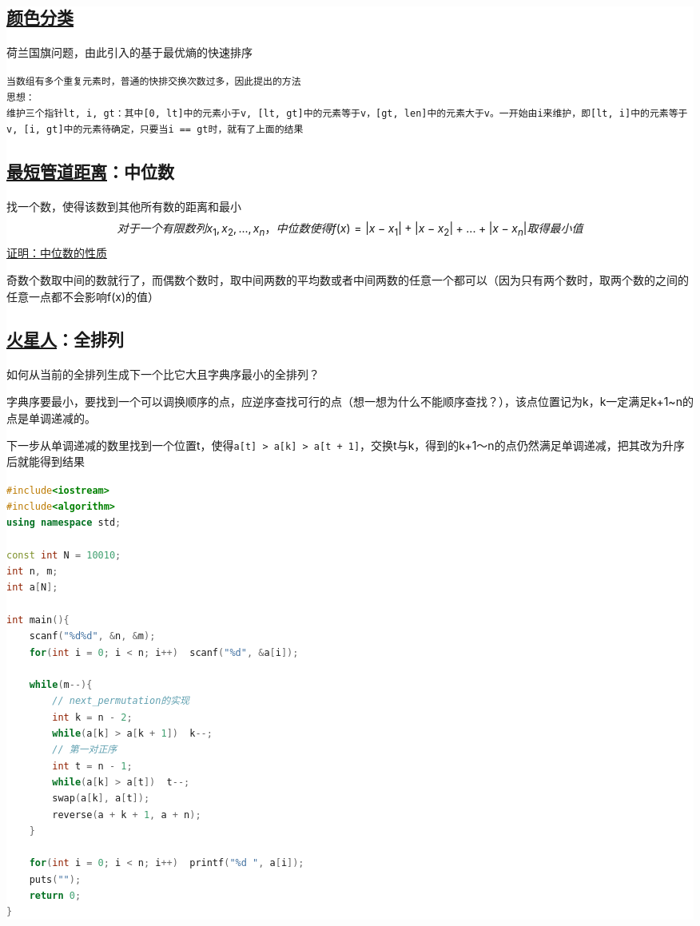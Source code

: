 ## [颜色分类](https://leetcode-cn.com/problems/sort-colors/)

荷兰国旗问题，由此引入的基于最优熵的快速排序

```
当数组有多个重复元素时，普通的快排交换次数过多，因此提出的方法
思想：
维护三个指针lt, i, gt：其中[0, lt]中的元素小于v, [lt, gt]中的元素等于v，[gt, len]中的元素大于v。一开始由i来维护，即[lt, i]中的元素等于v, [i, gt]中的元素待确定，只要当i == gt时，就有了上面的结果
```



## [最短管道距离](http://hihocoder.com/problemset/problem/1931)：中位数

找一个数，使得该数到其他所有数的距离和最小
$$
对于一个有限数列x_1, x_2, ..., x_n，中位数使得f(x) = |x - x_1| + |x - x_2| + ... + |x - x_n|取得最小值
$$
[证明：中位数的性质](https://zhuanlan.zhihu.com/p/73139689)

奇数个数取中间的数就行了，而偶数个数时，取中间两数的平均数或者中间两数的任意一个都可以（因为只有两个数时，取两个数的之间的任意一点都不会影响f(x)的值）



## [火星人](https://www.acwing.com/problem/content/description/422/)：全排列

如何从当前的全排列生成下一个比它大且字典序最小的全排列？

字典序要最小，要找到一个可以调换顺序的点，应逆序查找可行的点（想一想为什么不能顺序查找？），该点位置记为k，k一定满足k+1~n的点是单调递减的。

下一步从单调递减的数里找到一个位置t，使得`a[t] > a[k] > a[t + 1]`，交换t与k，得到的k+1～n的点仍然满足单调递减，把其改为升序后就能得到结果

```c++
#include<iostream>
#include<algorithm>
using namespace std;

const int N = 10010;
int n, m;
int a[N];

int main(){
    scanf("%d%d", &n, &m);
    for(int i = 0; i < n; i++)  scanf("%d", &a[i]);
    
    while(m--){
        // next_permutation的实现
        int k = n - 2;
        while(a[k] > a[k + 1])  k--;
        // 第一对正序
        int t = n - 1;
        while(a[k] > a[t])  t--;
        swap(a[k], a[t]);
        reverse(a + k + 1, a + n);
    }
    
    for(int i = 0; i < n; i++)  printf("%d ", a[i]);
    puts("");
    return 0;
}
```
